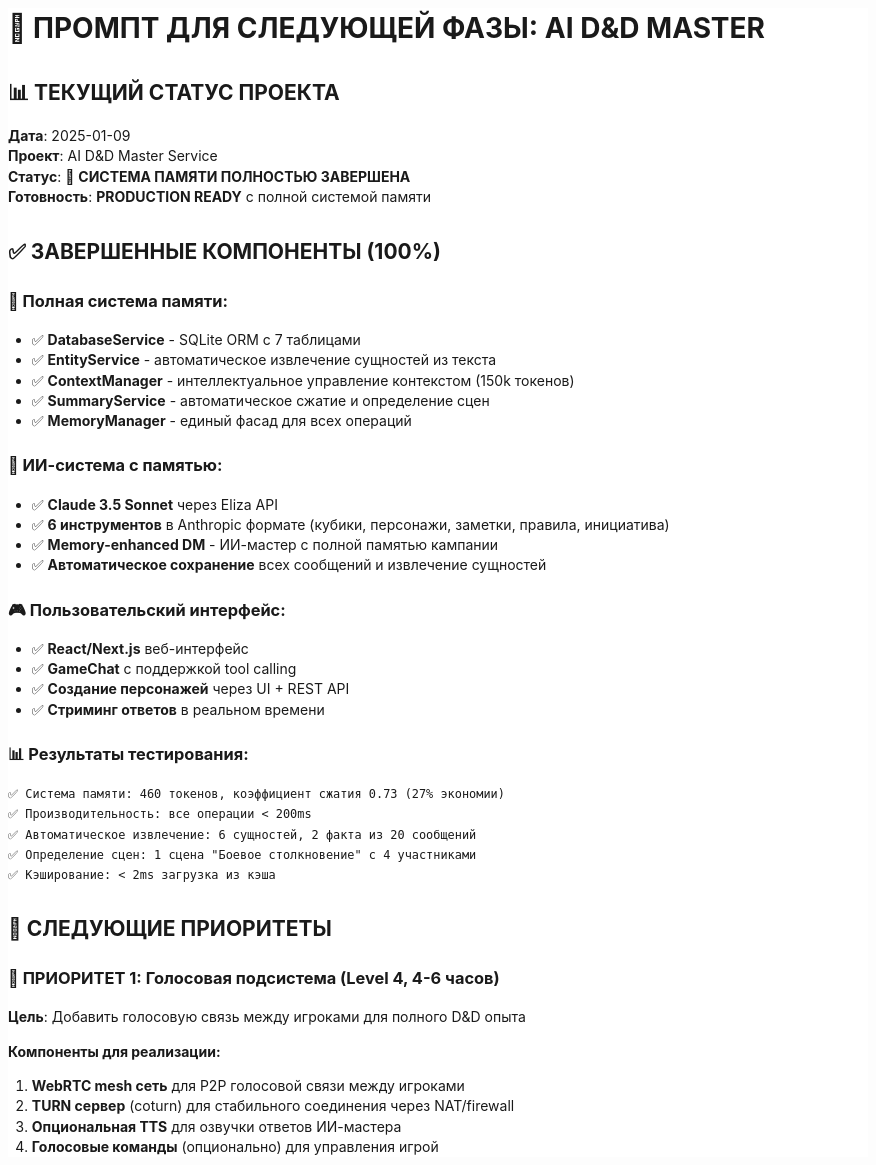 # 🚀 ПРОМПТ ДЛЯ СЛЕДУЮЩЕЙ ФАЗЫ: AI D&D MASTER

## 📊 ТЕКУЩИЙ СТАТУС ПРОЕКТА

**Дата**: 2025-01-09  
**Проект**: AI D&D Master Service  
**Статус**: 🎉 **СИСТЕМА ПАМЯТИ ПОЛНОСТЬЮ ЗАВЕРШЕНА**  
**Готовность**: **PRODUCTION READY** с полной системой памяти

## ✅ ЗАВЕРШЕННЫЕ КОМПОНЕНТЫ (100%)

### 🧠 Полная система памяти:
- ✅ **DatabaseService** - SQLite ORM с 7 таблицами
- ✅ **EntityService** - автоматическое извлечение сущностей из текста
- ✅ **ContextManager** - интеллектуальное управление контекстом (150k токенов)
- ✅ **SummaryService** - автоматическое сжатие и определение сцен
- ✅ **MemoryManager** - единый фасад для всех операций

### 🤖 ИИ-система с памятью:
- ✅ **Claude 3.5 Sonnet** через Eliza API
- ✅ **6 инструментов** в Anthropic формате (кубики, персонажи, заметки, правила, инициатива)
- ✅ **Memory-enhanced DM** - ИИ-мастер с полной памятью кампании
- ✅ **Автоматическое сохранение** всех сообщений и извлечение сущностей

### 🎮 Пользовательский интерфейс:
- ✅ **React/Next.js** веб-интерфейс
- ✅ **GameChat** с поддержкой tool calling
- ✅ **Создание персонажей** через UI + REST API
- ✅ **Стриминг ответов** в реальном времени

### 📊 Результаты тестирования:
```
✅ Система памяти: 460 токенов, коэффициент сжатия 0.73 (27% экономии)
✅ Производительность: все операции < 200ms
✅ Автоматическое извлечение: 6 сущностей, 2 факта из 20 сообщений
✅ Определение сцен: 1 сцена "Боевое столкновение" с 4 участниками
✅ Кэширование: < 2ms загрузка из кэша
```

## 🎯 СЛЕДУЮЩИЕ ПРИОРИТЕТЫ

### 🎨 **ПРИОРИТЕТ 1: Голосовая подсистема** (Level 4, 4-6 часов)
**Цель**: Добавить голосовую связь между игроками для полного D&D опыта

**Компоненты для реализации:**
1. **WebRTC mesh сеть** для P2P голосовой связи между игроками
2. **TURN сервер** (coturn) для стабильного соединения через NAT/firewall
3. **Опциональная TTS** для озвучки ответов ИИ-мастера
4. **Голосовые команды** (опционально) для управления игрой
